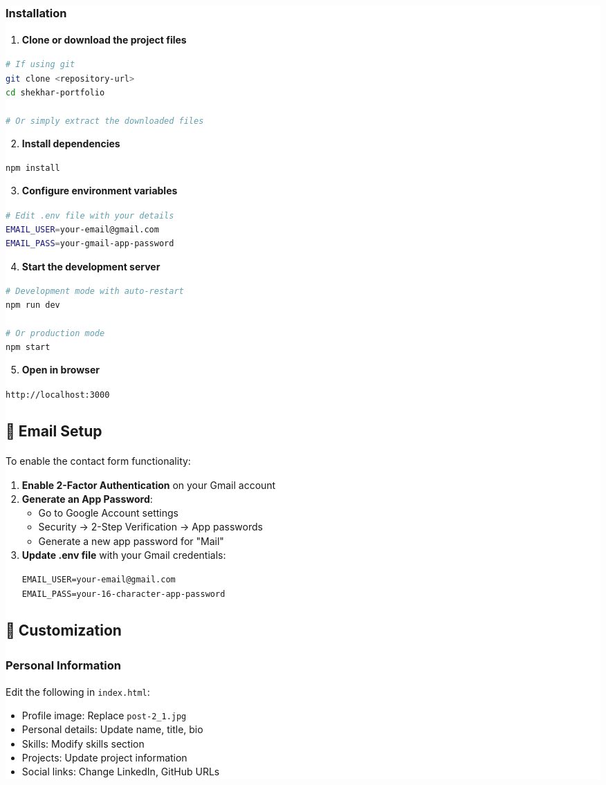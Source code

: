 ### Installation

1. **Clone or download the project files**
```bash
# If using git
git clone <repository-url>
cd shekhar-portfolio

# Or simply extract the downloaded files
```

2. **Install dependencies**
```bash
npm install
```

3. **Configure environment variables**
```bash
# Edit .env file with your details
EMAIL_USER=your-email@gmail.com
EMAIL_PASS=your-gmail-app-password
```

4. **Start the development server**
```bash
# Development mode with auto-restart
npm run dev

# Or production mode
npm start
```

5. **Open in browser**
```
http://localhost:3000
```

## 📧 Email Setup

To enable the contact form functionality:

1. **Enable 2-Factor Authentication** on your Gmail account
2. **Generate an App Password**:
   - Go to Google Account settings
   - Security → 2-Step Verification → App passwords
   - Generate a new app password for "Mail"
3. **Update .env file** with your Gmail credentials:
   ```
   EMAIL_USER=your-email@gmail.com
   EMAIL_PASS=your-16-character-app-password
   ```

## 🎨 Customization

### Personal Information
Edit the following in `index.html`:
- Profile image: Replace `post-2_1.jpg`
- Personal details: Update name, title, bio
- Skills: Modify skills section
- Projects: Update project information
- Social links: Change LinkedIn, GitHub URLs
